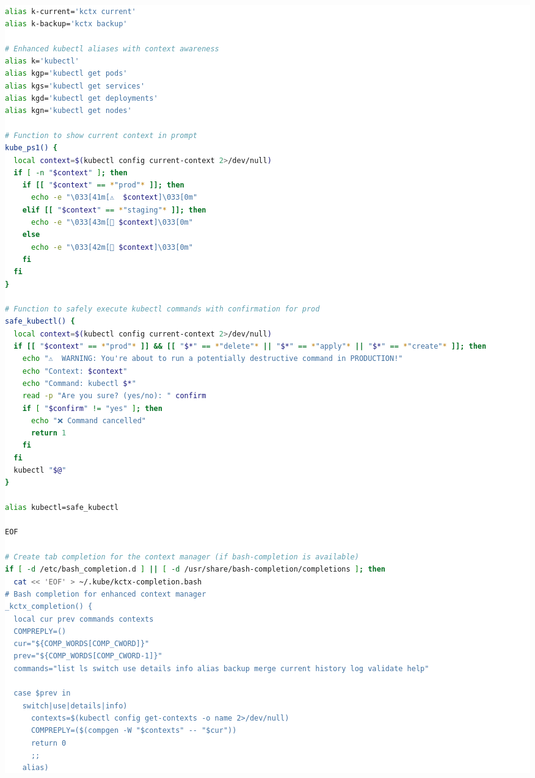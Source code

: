 ```bash
alias k-current='kctx current'
alias k-backup='kctx backup'

# Enhanced kubectl aliases with context awareness
alias k='kubectl'
alias kgp='kubectl get pods'
alias kgs='kubectl get services'
alias kgd='kubectl get deployments'
alias kgn='kubectl get nodes'

# Function to show current context in prompt
kube_ps1() {
  local context=$(kubectl config current-context 2>/dev/null)
  if [ -n "$context" ]; then
    if [[ "$context" == *"prod"* ]]; then
      echo -e "\033[41m[⚠️  $context]\033[0m"
    elif [[ "$context" == *"staging"* ]]; then
      echo -e "\033[43m[🚧 $context]\033[0m"
    else
      echo -e "\033[42m[🔧 $context]\033[0m"
    fi
  fi
}

# Function to safely execute kubectl commands with confirmation for prod
safe_kubectl() {
  local context=$(kubectl config current-context 2>/dev/null)
  if [[ "$context" == *"prod"* ]] && [[ "$*" == *"delete"* || "$*" == *"apply"* || "$*" == *"create"* ]]; then
    echo "⚠️  WARNING: You're about to run a potentially destructive command in PRODUCTION!"
    echo "Context: $context"
    echo "Command: kubectl $*"
    read -p "Are you sure? (yes/no): " confirm
    if [ "$confirm" != "yes" ]; then
      echo "❌ Command cancelled"
      return 1
    fi
  fi
  kubectl "$@"
}

alias kubectl=safe_kubectl

EOF

# Create tab completion for the context manager (if bash-completion is available)
if [ -d /etc/bash_completion.d ] || [ -d /usr/share/bash-completion/completions ]; then
  cat << 'EOF' > ~/.kube/kctx-completion.bash
# Bash completion for enhanced context manager
_kctx_completion() {
  local cur prev commands contexts
  COMPREPLY=()
  cur="${COMP_WORDS[COMP_CWORD]}"
  prev="${COMP_WORDS[COMP_CWORD-1]}"
  commands="list ls switch use details info alias backup merge current history log validate help"
  
  case $prev in
    switch|use|details|info)
      contexts=$(kubectl config get-contexts -o name 2>/dev/null)
      COMPREPLY=($(compgen -W "$contexts" -- "$cur"))
      return 0
      ;;
    alias)
```